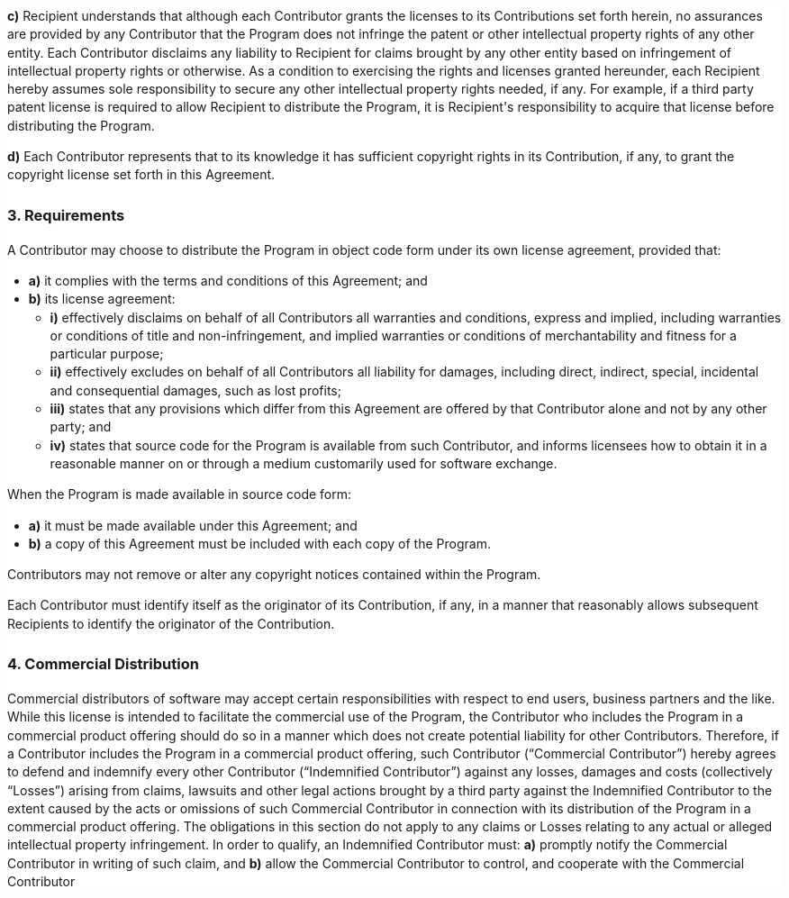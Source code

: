 **c)** Recipient understands that although each Contributor grants the 
licenses to its Contributions set forth herein, no assurances are 
provided by any Contributor that the Program does not infringe the 
patent or other intellectual property rights of any other entity. Each 
Contributor disclaims any liability to Recipient for claims brought by 
any other entity based on infringement of intellectual property rights 
or otherwise. As a condition to exercising the rights and licenses 
granted hereunder, each Recipient hereby assumes sole responsibility to 
secure any other intellectual property rights needed, if any. For 
example, if a third party patent license is required to allow Recipient 
to distribute the Program, it is Recipient's responsibility to acquire 
that license before distributing the Program. 

**d)** Each Contributor represents that to its knowledge it has 
sufficient copyright rights in its Contribution, if any, to grant the 
copyright license set forth in this Agreement. 

### 3. Requirements

A Contributor may choose to distribute the Program in object code form under its own license agreement, provided that:
* **a)** it complies with the terms and conditions of this Agreement; and
* **b)** its license agreement:
	* **i)** effectively disclaims on behalf of all Contributors all warranties and conditions, express and implied, including warranties or conditions of title and non-infringement, and implied warranties or conditions of merchantability and fitness for a particular purpose;
	* **ii)** effectively excludes on behalf of all Contributors all liability for damages, including direct, indirect, special, incidental and consequential damages, such as lost profits;
	* **iii)** states that any provisions which differ from this Agreement are offered by that Contributor alone and not by any other party; and
	* **iv)** states that source code for the Program is available from such Contributor, and informs licensees how to obtain it in a reasonable manner on or through a medium customarily used for software exchange. 

When the Program is made available in source code form:
* **a)** it must be made available under this Agreement; and
* **b)** a copy of this Agreement must be included with each copy of the Program. 

Contributors may not remove or alter any copyright notices contained 
within the Program. 

Each Contributor must identify itself as the originator of its 
Contribution, if any, in a manner that reasonably allows subsequent 
Recipients to identify the originator of the Contribution. 

### 4. Commercial Distribution

Commercial distributors of software may accept certain responsibilities 
with respect to end users, business partners and the like. While this 
license is intended to facilitate the commercial use of the Program, the 
Contributor who includes the Program in a commercial product offering 
should do so in a manner which does not create potential liability for 
other Contributors. Therefore, if a Contributor includes the Program in 
a commercial product offering, such Contributor (“Commercial 
Contributor”) hereby agrees to defend and indemnify every other 
Contributor (“Indemnified Contributor”) against any losses, damages 
and costs (collectively “Losses”) arising from claims, lawsuits and 
other legal actions brought by a third party against the Indemnified 
Contributor to the extent caused by the acts or omissions of such 
Commercial Contributor in connection with its distribution of the 
Program in a commercial product offering. The obligations in this 
section do not apply to any claims or Losses relating to any actual or 
alleged intellectual property infringement. In order to qualify, an 
Indemnified Contributor must: **a)** promptly notify the Commercial 
Contributor in writing of such claim, and **b)** allow the Commercial 
Contributor to control, and cooperate with the Commercial Contributor 